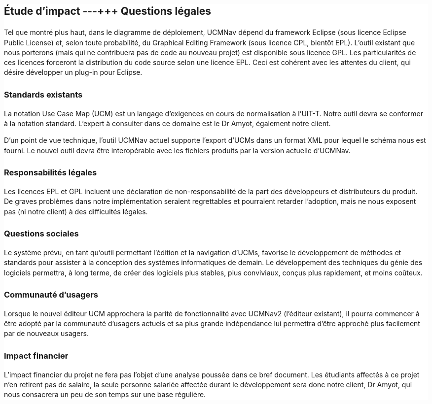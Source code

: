 ## Étude d’impact ---+++ Questions légales

Tel que montré plus haut, dans le diagramme de déploiement, UCMNav
dépend du framework Eclipse (sous licence Eclipse Public License) et,
selon toute probabilité, du Graphical Editing Framework (sous licence
CPL, bientôt EPL). L’outil existant que nous porterons (mais qui ne
contribuera pas de code au nouveau projet) est disponible sous licence
GPL. Les particularités de ces licences forceront la distribution du
code source selon une licence EPL. Ceci est cohérent avec les attentes
du client, qui désire développer un plug-in pour Eclipse.

### Standards existants

La notation Use Case Map (UCM) est un langage d’exigences en cours de
normalisation à l’UIT-T. Notre outil devra se conformer à la notation
standard. L’expert à consulter dans ce domaine est le Dr Amyot,
également notre client.

D’un point de vue technique, l’outil UCMNav actuel supporte l’export
d’UCMs dans un format XML pour lequel le schéma nous est fourni. Le
nouvel outil devra être interopérable avec les fichiers produits par la
version actuelle d’UCMNav.

### Responsabilités légales

Les licences EPL et GPL incluent une déclaration de non-responsabilité
de la part des développeurs et distributeurs du produit. De graves
problèmes dans notre implémentation seraient regrettables et pourraient
retarder l’adoption, mais ne nous exposent pas (ni notre client) à des
difficultés légales.

### Questions sociales

Le système prévu, en tant qu’outil permettant l’édition et la navigation
d’UCMs, favorise le développement de méthodes et standards pour assister
à la conception des systèmes informatiques de demain. Le développement
des techniques du génie des logiciels permettra, à long terme, de créer
des logiciels plus stables, plus conviviaux, conçus plus rapidement, et
moins coûteux.

### Communauté d’usagers

Lorsque le nouvel éditeur UCM approchera la parité de fonctionnalité
avec UCMNav2 (l’éditeur existant), il pourra commencer à être adopté par
la communauté d’usagers actuels et sa plus grande indépendance lui
permettra d’être approché plus facilement par de nouveaux usagers.

### Impact financier

L’impact financier du projet ne fera pas l’objet d’une analyse poussée
dans ce bref document. Les étudiants affectés à ce projet n’en retirent
pas de salaire, la seule personne salariée affectée durant le
développement sera donc notre client, Dr Amyot, qui nous consacrera un
peu de son temps sur une base régulière.
